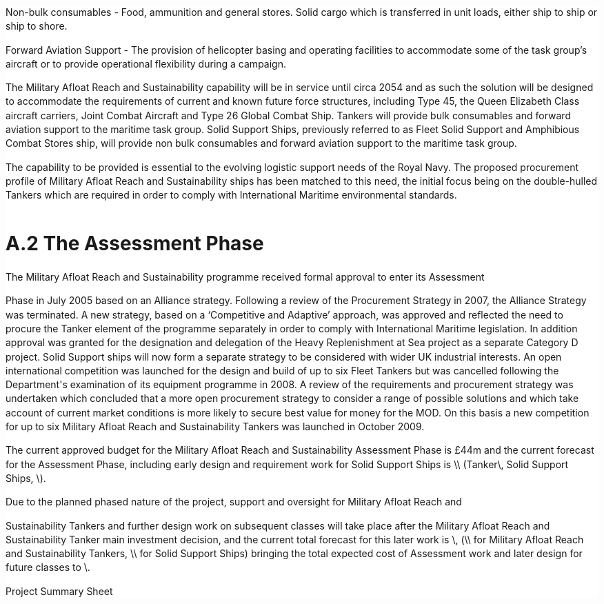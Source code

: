 Non-bulk consumables - Food, ammunition and general stores. Solid cargo which is transferred in unit loads, either ship to ship or ship to shore.

Forward Aviation Support - The provision of helicopter basing and operating facilities to accommodate some of the task group’s aircraft or to provide operational flexibility during a campaign.

The Military Afloat Reach and Sustainability capability will be in service until circa 2054 and as such the solution will be designed to accommodate the requirements of current and known future force structures, including Type 45, the Queen Elizabeth Class aircraft carriers, Joint Combat Aircraft and Type 26 Global Combat Ship. Tankers will provide bulk consumables and forward aviation support to the maritime task group. Solid Support Ships, previously referred to as Fleet Solid Support and Amphibious Combat Stores ship, will provide non bulk consumables and forward aviation support to the maritime task group.

The capability to be provided is essential to the evolving logistic support needs of the Royal Navy. The proposed procurement profile of Military Afloat Reach and Sustainability ships has been matched to this need, the initial focus being on the double-hulled Tankers which are required in order to comply with International Maritime environmental standards.

# A.2 The Assessment Phase

The Military Afloat Reach and Sustainability programme received formal approval to enter its Assessment

Phase in July 2005 based on an Alliance strategy. Following a review of the Procurement Strategy in 2007, the Alliance Strategy was terminated. A new strategy, based on a ‘Competitive and Adaptive’
approach, was approved and reflected the need to procure the Tanker element of the programme separately in order to comply with International Maritime legislation. In addition approval was granted for the designation and delegation of the Heavy Replenishment at Sea project as a separate Category D project. Solid Support ships will now form a separate strategy to be considered with wider UK industrial interests. An open international competition was launched for the design and build of up to six Fleet Tankers but was cancelled following the Department's examination of its equipment programme in 2008. A review of the requirements and procurement strategy was undertaken which concluded that a more open procurement strategy to consider a range of possible solutions and which take account of current market conditions is more likely to secure best value for money for the MOD. On this basis a new competition for up to six Military Afloat Reach and Sustainability Tankers was launched in October 2009.

The current approved budget for the Military Afloat Reach and Sustainability Assessment Phase is £44m and the current forecast for the Assessment Phase, including early design and requirement work for Solid Support Ships is \\\ (Tanker\\\, Solid Support Ships,
\\\).

Due to the planned phased nature of the project, support and oversight for Military Afloat Reach and

Sustainability Tankers and further design work on subsequent classes will take place after the Military Afloat Reach and Sustainability Tanker main investment decision, and the current total forecast for this later work is \\\, (\\\ for Military Afloat Reach and Sustainability Tankers, \\\ for Solid Support Ships) bringing the total expected cost of Assessment work and later design for future classes to \\\.

Project Summary Sheet
